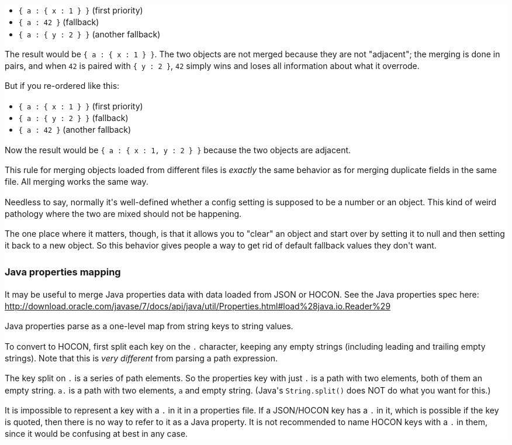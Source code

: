  - `{ a : { x : 1 } }`  (first priority)
 - `{ a : 42 }` (fallback)
 - `{ a : { y : 2 } }` (another fallback)

The result would be `{ a : { x : 1 } }`. The two objects are not
merged because they are not "adjacent"; the merging is done in
pairs, and when `42` is paired with `{ y : 2 }`, `42` simply wins
and loses all information about what it overrode.

But if you re-ordered like this:

 - `{ a : { x : 1 } }`  (first priority)
 - `{ a : { y : 2 } }` (fallback)
 - `{ a : 42 }` (another fallback)

Now the result would be `{ a : { x : 1, y : 2 } }` because the two
objects are adjacent.

This rule for merging objects loaded from different files is
_exactly_ the same behavior as for merging duplicate fields in the
same file. All merging works the same way.

Needless to say, normally it's well-defined whether a config
setting is supposed to be a number or an object. This kind of
weird pathology where the two are mixed should not be happening.

The one place where it matters, though, is that it allows you to
"clear" an object and start over by setting it to null and then
setting it back to a new object. So this behavior gives people a
way to get rid of default fallback values they don't want.

### Java properties mapping

It may be useful to merge Java properties data with data loaded
from JSON or HOCON. See the Java properties spec here:
http://download.oracle.com/javase/7/docs/api/java/util/Properties.html#load%28java.io.Reader%29

Java properties parse as a one-level map from string keys to
string values.

To convert to HOCON, first split each key on the `.` character,
keeping any empty strings (including leading and trailing empty
strings). Note that this is _very different_ from parsing a path
expression.

The key split on `.` is a series of path elements. So the
properties key with just `.` is a path with two elements, both of
them an empty string. `a.` is a path with two elements, `a` and
empty string.  (Java's `String.split()` does NOT do what you want
for this.)

It is impossible to represent a key with a `.` in it in a
properties file.  If a JSON/HOCON key has a `.` in it, which is
possible if the key is quoted, then there is no way to refer to it
as a Java property. It is not recommended to name HOCON keys with
a `.` in them, since it would be confusing at best in any case.
